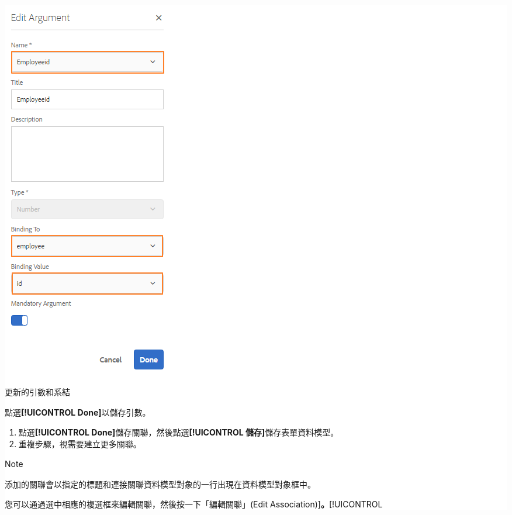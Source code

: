    ![add-association-example-2](assets/add-association-example-2.png)

   更新的引數和系結

   點選&#x200B;**[!UICONTROL Done]**&#x200B;以儲存引數。

1. 點選&#x200B;**[!UICONTROL Done]**&#x200B;儲存關聯，然後點選&#x200B;**[!UICONTROL 儲存]**&#x200B;儲存表單資料模型。
1. 重複步驟，視需要建立更多關聯。

>[!NOTE]
>
>添加的關聯會以指定的標題和連接關聯資料模型對象的一行出現在資料模型對象框中。
>
>您可以通過選中相應的複選框來編輯關聯，然後按一下「編輯關聯」(Edit Association)]**。**[!UICONTROL 
